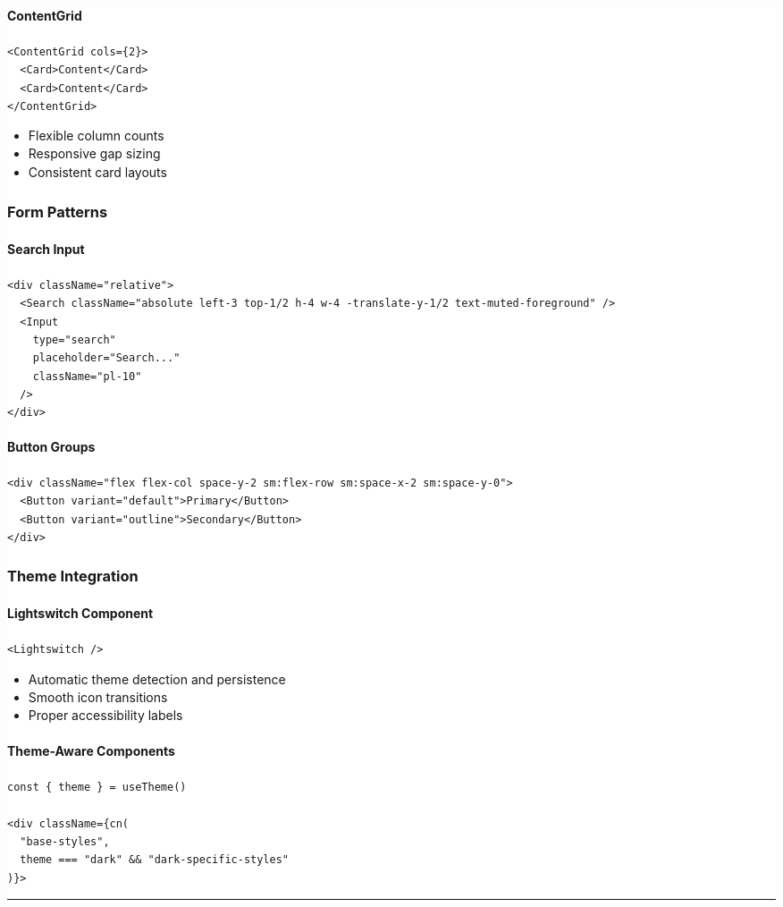 #### ContentGrid
```tsx
<ContentGrid cols={2}>
  <Card>Content</Card>
  <Card>Content</Card>
</ContentGrid>
```
- Flexible column counts
- Responsive gap sizing
- Consistent card layouts

### Form Patterns

#### Search Input
```tsx
<div className="relative">
  <Search className="absolute left-3 top-1/2 h-4 w-4 -translate-y-1/2 text-muted-foreground" />
  <Input 
    type="search" 
    placeholder="Search..." 
    className="pl-10" 
  />
</div>
```

#### Button Groups
```tsx
<div className="flex flex-col space-y-2 sm:flex-row sm:space-x-2 sm:space-y-0">
  <Button variant="default">Primary</Button>
  <Button variant="outline">Secondary</Button>
</div>
```

### Theme Integration

#### Lightswitch Component
```tsx
<Lightswitch />
```
- Automatic theme detection and persistence
- Smooth icon transitions
- Proper accessibility labels

#### Theme-Aware Components
```tsx
const { theme } = useTheme()

<div className={cn(
  "base-styles",
  theme === "dark" && "dark-specific-styles"
)}>
```

---